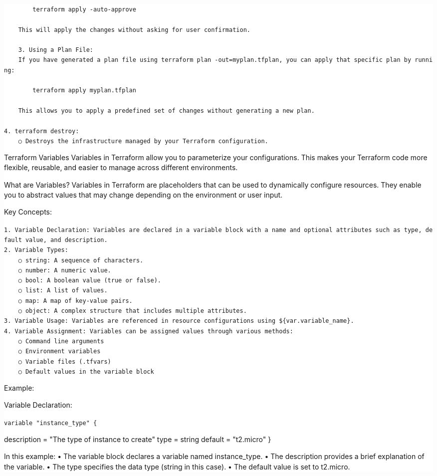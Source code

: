 			terraform apply -auto-approve
		
		This will apply the changes without asking for user confirmation.
		
		3. Using a Plan File:
		If you have generated a plan file using terraform plan -out=myplan.tfplan, you can apply that specific plan by running:
		
			terraform apply myplan.tfplan
		
		This allows you to apply a predefined set of changes without generating a new plan.
		
	4. terraform destroy:
		○ Destroys the infrastructure managed by your Terraform configuration.

Terraform Variables
Variables in Terraform allow you to parameterize your configurations. This makes your Terraform code more flexible, reusable, and easier to manage across different environments.

What are Variables?
Variables in Terraform are placeholders that can be used to dynamically configure resources. They enable you to abstract values that may change depending on the environment or user input.

Key Concepts:

	1. Variable Declaration: Variables are declared in a variable block with a name and optional attributes such as type, default value, and description.
	2. Variable Types:
		○ string: A sequence of characters.
		○ number: A numeric value.
		○ bool: A boolean value (true or false).
		○ list: A list of values.
		○ map: A map of key-value pairs.
		○ object: A complex structure that includes multiple attributes.
	3. Variable Usage: Variables are referenced in resource configurations using ${var.variable_name}.
	4. Variable Assignment: Variables can be assigned values through various methods:
		○ Command line arguments
		○ Environment variables
		○ Variable files (.tfvars)
		○ Default values in the variable block
		
Example:

Variable Declaration:

	variable "instance_type" {
  description = "The type of instance to create"
  type        = string
  default     = "t2.micro"
}
	
In this example:
	• The variable block declares a variable named instance_type.
	• The description provides a brief explanation of the variable.
	• The type specifies the data type (string in this case).
	• The default value is set to t2.micro.

